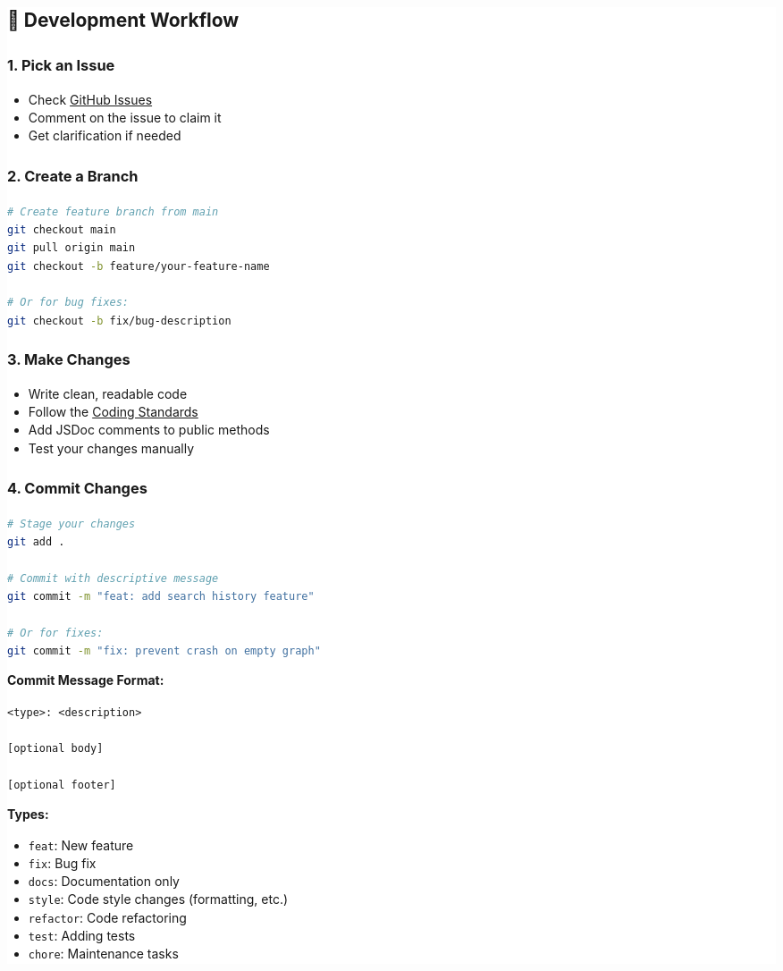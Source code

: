 ## 🔧 Development Workflow

### 1. Pick an Issue
- Check [GitHub Issues](https://github.com/yourusername/callgraph-viewer/issues)
- Comment on the issue to claim it
- Get clarification if needed

### 2. Create a Branch
```bash
# Create feature branch from main
git checkout main
git pull origin main
git checkout -b feature/your-feature-name

# Or for bug fixes:
git checkout -b fix/bug-description
```

### 3. Make Changes
- Write clean, readable code
- Follow the [Coding Standards](#-coding-standards)
- Add JSDoc comments to public methods
- Test your changes manually

### 4. Commit Changes
```bash
# Stage your changes
git add .

# Commit with descriptive message
git commit -m "feat: add search history feature"

# Or for fixes:
git commit -m "fix: prevent crash on empty graph"
```

**Commit Message Format:**
```
<type>: <description>

[optional body]

[optional footer]
```

**Types:**
- `feat`: New feature
- `fix`: Bug fix
- `docs`: Documentation only
- `style`: Code style changes (formatting, etc.)
- `refactor`: Code refactoring
- `test`: Adding tests
- `chore`: Maintenance tasks
